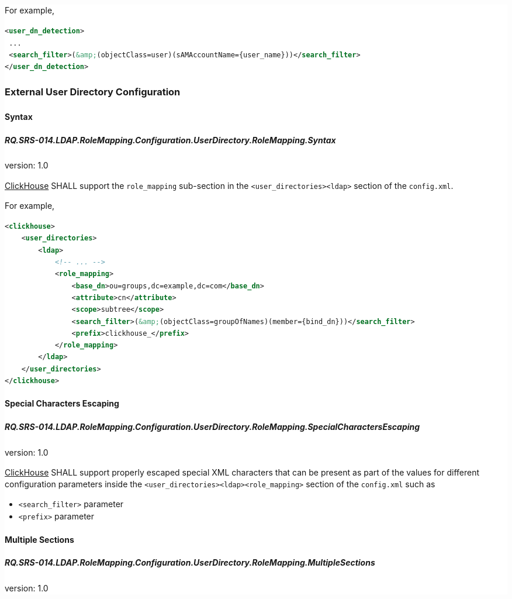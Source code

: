 For example,

```xml
<user_dn_detection>
 ...
 <search_filter>(&amp;(objectClass=user)(sAMAccountName={user_name}))</search_filter>
</user_dn_detection>
```

### External User Directory Configuration

#### Syntax

##### RQ.SRS-014.LDAP.RoleMapping.Configuration.UserDirectory.RoleMapping.Syntax
version: 1.0

[ClickHouse] SHALL support the `role_mapping` sub-section in the `<user_directories><ldap>` section
of the `config.xml`.

For example,

```xml
<clickhouse>
    <user_directories>
        <ldap>
            <!-- ... -->
            <role_mapping>
                <base_dn>ou=groups,dc=example,dc=com</base_dn>
                <attribute>cn</attribute>
                <scope>subtree</scope>
                <search_filter>(&amp;(objectClass=groupOfNames)(member={bind_dn}))</search_filter>
                <prefix>clickhouse_</prefix>
            </role_mapping>
        </ldap>
    </user_directories>
</clickhouse>
```

#### Special Characters Escaping

##### RQ.SRS-014.LDAP.RoleMapping.Configuration.UserDirectory.RoleMapping.SpecialCharactersEscaping
version: 1.0

[ClickHouse] SHALL support properly escaped special XML characters that can be present
as part of the values for different configuration parameters inside the
`<user_directories><ldap><role_mapping>` section of the `config.xml` such as

* `<search_filter>` parameter
* `<prefix>` parameter

#### Multiple Sections

##### RQ.SRS-014.LDAP.RoleMapping.Configuration.UserDirectory.RoleMapping.MultipleSections
version: 1.0


[RBAC]: https://clickhouse.com/docs/en/operations/access-rights/
[SRS]: #srs
[Access Control and Account Management]: https://clickhouse.com/docs/en/operations/access-rights/
[SRS-009 ClickHouse LDAP External User Directory]: https://github.com/ClickHouse/ClickHouse/blob/master/tests/testflows/ldap/external_user_directory/requirements/requirements.md
[SRS-007 ClickHouse Authentication of Users via LDAP]: https://github.com/ClickHouse/ClickHouse/blob/master/tests/testflows/ldap/authentication/requirements/requirements.md
[LDAP]: https://en.wikipedia.org/wiki/Lightweight_Directory_Access_Protocol
[ClickHouse]: https://clickhouse.com
[GitHub Repository]: https://github.com/ClickHouse/ClickHouse/blob/master/tests/testflows/ldap/role_mapping/requirements/requirements.md
[Revision History]: https://github.com/ClickHouse/ClickHouse/commits/master/tests/testflows/ldap/role_mapping/requirements/requirements.md
[Git]: https://git-scm.com/
[GitHub]: https://github.com